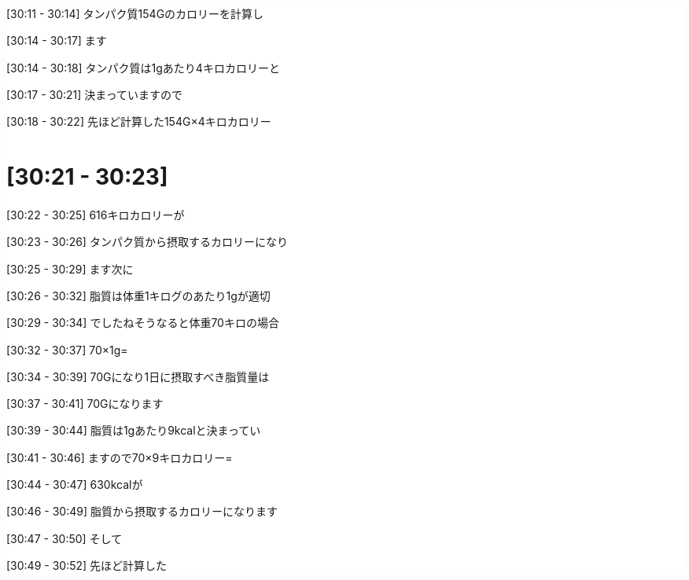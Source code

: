 [30:11 - 30:14]
タンパク質154Gのカロリーを計算し

[30:14 - 30:17]
ます

[30:14 - 30:18]
タンパク質は1gあたり4キロカロリーと

[30:17 - 30:21]
決まっていますので

[30:18 - 30:22]
先ほど計算した154G×4キロカロリー

[30:21 - 30:23]
=

[30:22 - 30:25]
616キロカロリーが

[30:23 - 30:26]
タンパク質から摂取するカロリーになり

[30:25 - 30:29]
ます次に

[30:26 - 30:32]
脂質は体重1キログのあたり1gが適切

[30:29 - 30:34]
でしたねそうなると体重70キロの場合

[30:32 - 30:37]
70×1g=

[30:34 - 30:39]
70Gになり1日に摂取すべき脂質量は

[30:37 - 30:41]
70Gになります

[30:39 - 30:44]
脂質は1gあたり9kcalと決まってい

[30:41 - 30:46]
ますので70×9キロカロリー=

[30:44 - 30:47]
630kcalが

[30:46 - 30:49]
脂質から摂取するカロリーになります

[30:47 - 30:50]
そして

[30:49 - 30:52]
先ほど計算した

